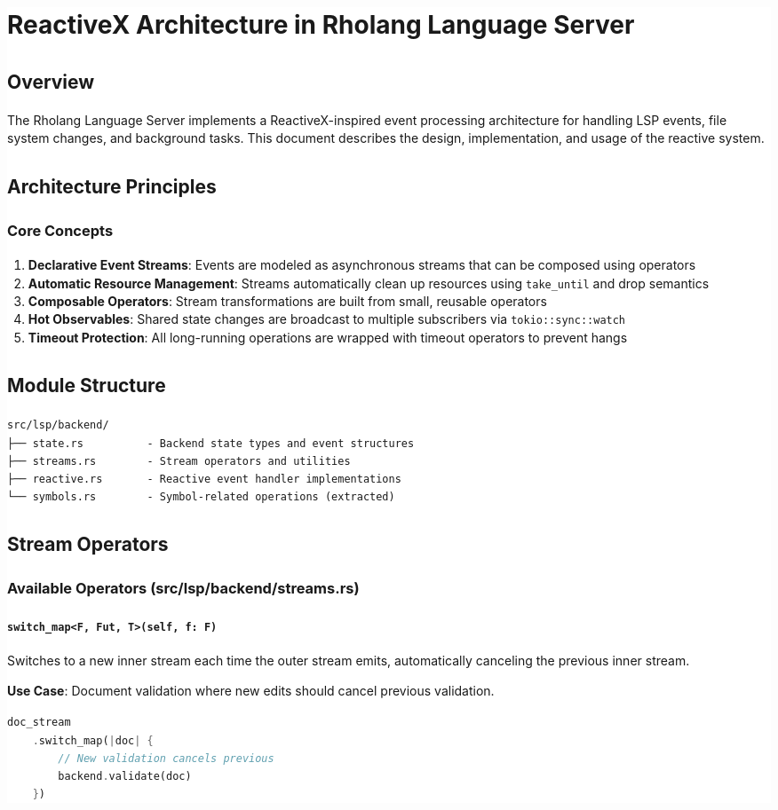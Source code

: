 # ReactiveX Architecture in Rholang Language Server

## Overview

The Rholang Language Server implements a ReactiveX-inspired event processing architecture for handling LSP events, file system changes, and background tasks. This document describes the design, implementation, and usage of the reactive system.

## Architecture Principles

### Core Concepts

1. **Declarative Event Streams**: Events are modeled as asynchronous streams that can be composed using operators
2. **Automatic Resource Management**: Streams automatically clean up resources using `take_until` and drop semantics
3. **Composable Operators**: Stream transformations are built from small, reusable operators
4. **Hot Observables**: Shared state changes are broadcast to multiple subscribers via `tokio::sync::watch`
5. **Timeout Protection**: All long-running operations are wrapped with timeout operators to prevent hangs

## Module Structure

```
src/lsp/backend/
├── state.rs          - Backend state types and event structures
├── streams.rs        - Stream operators and utilities
├── reactive.rs       - Reactive event handler implementations
└── symbols.rs        - Symbol-related operations (extracted)
```

## Stream Operators

### Available Operators (src/lsp/backend/streams.rs)

#### `switch_map<F, Fut, T>(self, f: F)`
Switches to a new inner stream each time the outer stream emits, automatically canceling the previous inner stream.

**Use Case**: Document validation where new edits should cancel previous validation.

```rust
doc_stream
    .switch_map(|doc| {
        // New validation cancels previous
        backend.validate(doc)
    })
```
